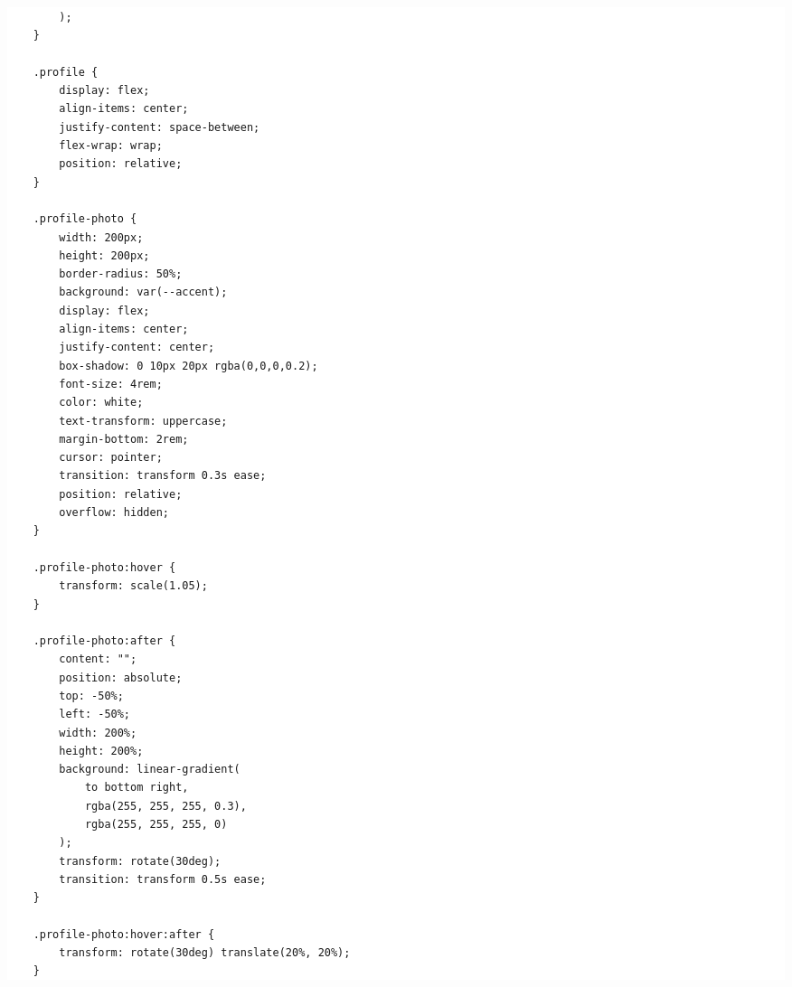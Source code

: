             );
        }

        .profile {
            display: flex;
            align-items: center;
            justify-content: space-between;
            flex-wrap: wrap;
            position: relative;
        }

        .profile-photo {
            width: 200px;
            height: 200px;
            border-radius: 50%;
            background: var(--accent);
            display: flex;
            align-items: center;
            justify-content: center;
            box-shadow: 0 10px 20px rgba(0,0,0,0.2);
            font-size: 4rem;
            color: white;
            text-transform: uppercase;
            margin-bottom: 2rem;
            cursor: pointer;
            transition: transform 0.3s ease;
            position: relative;
            overflow: hidden;
        }

        .profile-photo:hover {
            transform: scale(1.05);
        }

        .profile-photo:after {
            content: "";
            position: absolute;
            top: -50%;
            left: -50%;
            width: 200%;
            height: 200%;
            background: linear-gradient(
                to bottom right,
                rgba(255, 255, 255, 0.3),
                rgba(255, 255, 255, 0)
            );
            transform: rotate(30deg);
            transition: transform 0.5s ease;
        }

        .profile-photo:hover:after {
            transform: rotate(30deg) translate(20%, 20%);
        }
